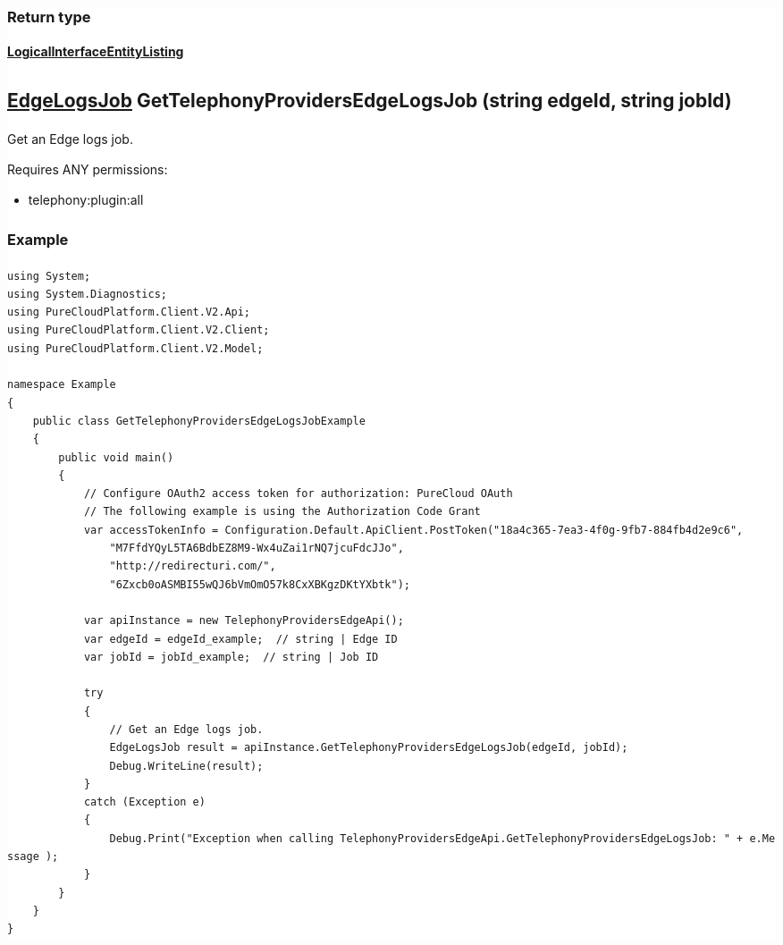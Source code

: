 ### Return type

[**LogicalInterfaceEntityListing**](LogicalInterfaceEntityListing.html)

<a name="gettelephonyprovidersedgelogsjob"></a>

## [**EdgeLogsJob**](EdgeLogsJob.html) GetTelephonyProvidersEdgeLogsJob (string edgeId, string jobId)



Get an Edge logs job.

Requires ANY permissions: 

* telephony:plugin:all

### Example
```{"language":"csharp"}
using System;
using System.Diagnostics;
using PureCloudPlatform.Client.V2.Api;
using PureCloudPlatform.Client.V2.Client;
using PureCloudPlatform.Client.V2.Model;

namespace Example
{
    public class GetTelephonyProvidersEdgeLogsJobExample
    {
        public void main()
        { 
            // Configure OAuth2 access token for authorization: PureCloud OAuth
            // The following example is using the Authorization Code Grant
            var accessTokenInfo = Configuration.Default.ApiClient.PostToken("18a4c365-7ea3-4f0g-9fb7-884fb4d2e9c6",
                "M7FfdYQyL5TA6BdbEZ8M9-Wx4uZai1rNQ7jcuFdcJJo",
                "http://redirecturi.com/",
                "6Zxcb0oASMBI55wQJ6bVmOmO57k8CxXBKgzDKtYXbtk");

            var apiInstance = new TelephonyProvidersEdgeApi();
            var edgeId = edgeId_example;  // string | Edge ID
            var jobId = jobId_example;  // string | Job ID

            try
            { 
                // Get an Edge logs job.
                EdgeLogsJob result = apiInstance.GetTelephonyProvidersEdgeLogsJob(edgeId, jobId);
                Debug.WriteLine(result);
            }
            catch (Exception e)
            {
                Debug.Print("Exception when calling TelephonyProvidersEdgeApi.GetTelephonyProvidersEdgeLogsJob: " + e.Message );
            }
        }
    }
}
```
